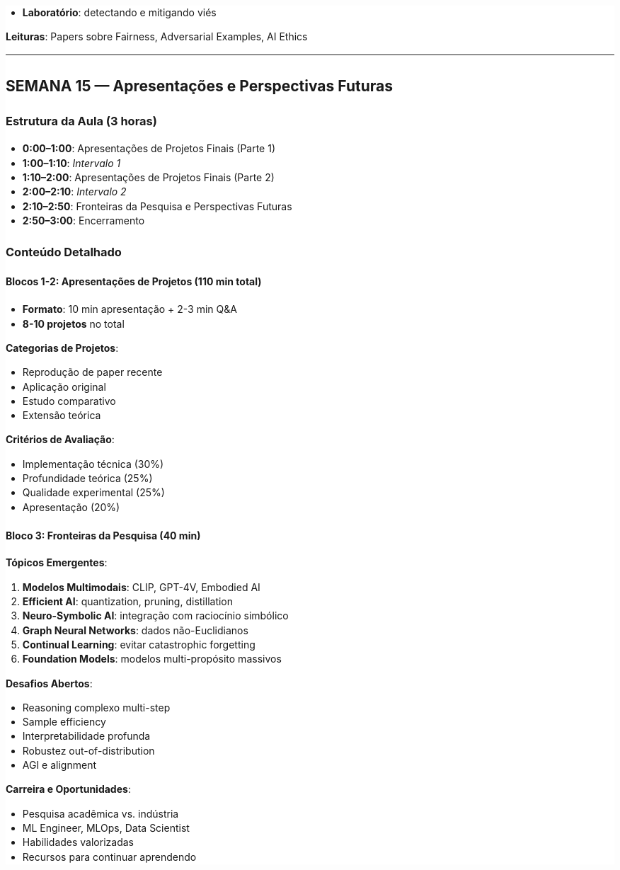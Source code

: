 - **Laboratório**: detectando e mitigando viés

**Leituras**: Papers sobre Fairness, Adversarial Examples, AI Ethics

---

## **SEMANA 15 — Apresentações e Perspectivas Futuras**

### Estrutura da Aula (3 horas)
- **0:00–1:00**: Apresentações de Projetos Finais (Parte 1)
- **1:00–1:10**: *Intervalo 1*
- **1:10–2:00**: Apresentações de Projetos Finais (Parte 2)
- **2:00–2:10**: *Intervalo 2*
- **2:10–2:50**: Fronteiras da Pesquisa e Perspectivas Futuras
- **2:50–3:00**: Encerramento

### Conteúdo Detalhado

#### Blocos 1-2: Apresentações de Projetos (110 min total)
- **Formato**: 10 min apresentação + 2-3 min Q&A
- **8-10 projetos** no total

**Categorias de Projetos**:
- Reprodução de paper recente
- Aplicação original
- Estudo comparativo
- Extensão teórica

**Critérios de Avaliação**:
- Implementação técnica (30%)
- Profundidade teórica (25%)
- Qualidade experimental (25%)
- Apresentação (20%)

#### Bloco 3: Fronteiras da Pesquisa (40 min)

**Tópicos Emergentes**:
1. **Modelos Multimodais**: CLIP, GPT-4V, Embodied AI
2. **Efficient AI**: quantization, pruning, distillation
3. **Neuro-Symbolic AI**: integração com raciocínio simbólico
4. **Graph Neural Networks**: dados não-Euclidianos
5. **Continual Learning**: evitar catastrophic forgetting
6. **Foundation Models**: modelos multi-propósito massivos

**Desafios Abertos**:
- Reasoning complexo multi-step
- Sample efficiency
- Interpretabilidade profunda
- Robustez out-of-distribution
- AGI e alignment

**Carreira e Oportunidades**:
- Pesquisa acadêmica vs. indústria
- ML Engineer, MLOps, Data Scientist
- Habilidades valorizadas
- Recursos para continuar aprendendo
